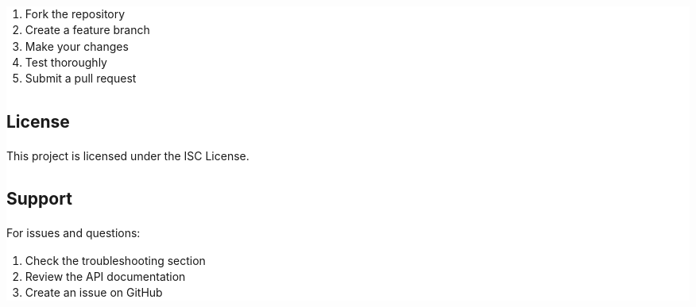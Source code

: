 1. Fork the repository
2. Create a feature branch
3. Make your changes
4. Test thoroughly
5. Submit a pull request

## License

This project is licensed under the ISC License.

## Support

For issues and questions:
1. Check the troubleshooting section
2. Review the API documentation
3. Create an issue on GitHub 